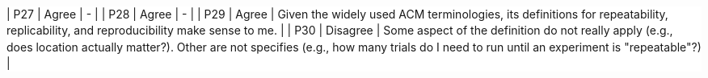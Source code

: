 | P27  | Agree                                                                                                                                                                                                                                                                                                                                                                              | \-                                                                                                                                                                                                                                                                                                                                                                                                                                                                                                                                                                                                                                                                                                                                                                                                                                                                                            |
| P28  | Agree                                                                                                                                                                                                                                                                                                                                                                              | \-                                                                                                                                                                                                                                                                                                                                                                                                                                                                                                                                                                                                                                                                                                                                                                                                                                                                                            |
| P29  | Agree                                                                                                                                                                                                                                                                                                                                                                              | Given the widely used ACM terminologies, its definitions for repeatability, replicability, and reproducibility make sense to me.                                                                                                                                                                                                                                                                                                                                                                                                                                                                                                                                                                                                                                                                                                                                                              |
| P30  | Disagree                                                                                                                                                                                                                                                                                                                                                                           | Some aspect of the definition do not really apply (e.g., does location actually matter?). Other are not specifies (e.g., how many trials do I need to run until an experiment is "repeatable"?)                                                                                                                                                                                                                                                                                                                                                                                                                                                                                                                                                                                                                                                                                               |